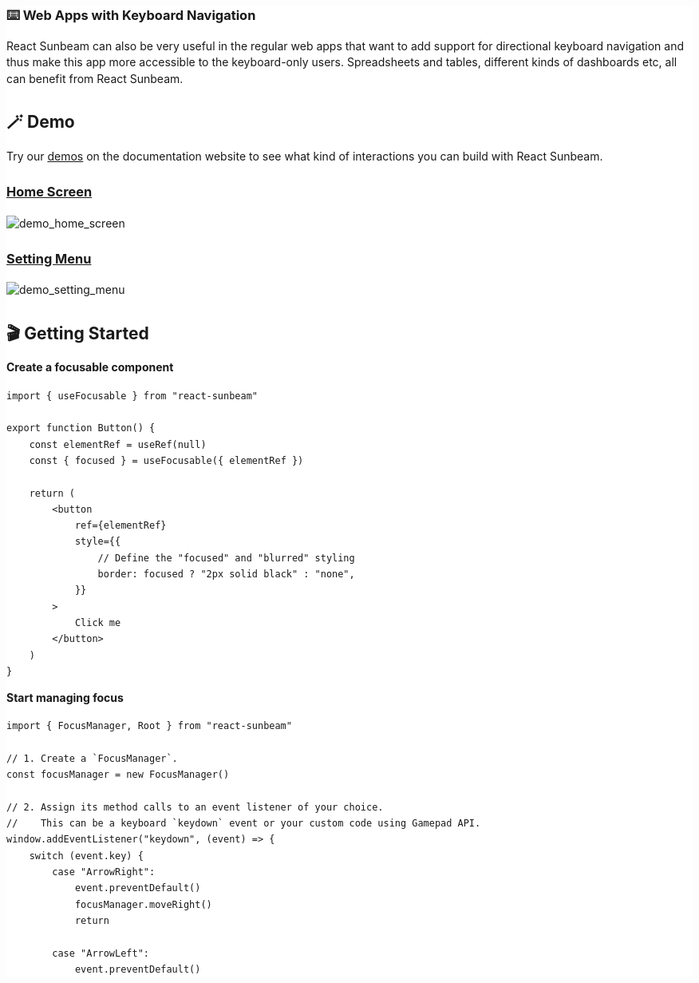 ### ⌨️ Web Apps with Keyboard Navigation

React Sunbeam can also be very useful in the regular web apps that want to add support for directional keyboard navigation and thus make this app more accessible to the keyboard-only users.
Spreadsheets and tables, different kinds of dashboards etc, all can benefit from React Sunbeam.

## 🪄 Demo

Try our [demos](https://sunbeam.vova.codes/#demo-selector) on the documentation website to see what kind of interactions you can build with React Sunbeam.

### [Home Screen](https://sunbeam.vova.codes/console-ui)

![demo_home_screen](https://user-images.githubusercontent.com/1524432/113286891-1577a880-92ed-11eb-9119-0d8d4a781180.gif)

### [Setting Menu](https://sunbeam.vova.codes/settings-menu)

![demo_setting_menu](https://user-images.githubusercontent.com/1524432/113286880-114b8b00-92ed-11eb-983f-a2a9086a2042.gif)

## 🎬 Getting Started

**Create a focusable component**

```tsx
import { useFocusable } from "react-sunbeam"

export function Button() {
    const elementRef = useRef(null)
    const { focused } = useFocusable({ elementRef })

    return (
        <button
            ref={elementRef}
            style={{
                // Define the "focused" and "blurred" styling
                border: focused ? "2px solid black" : "none",
            }}
        >
            Click me
        </button>
    )
}
```

**Start managing focus**

```tsx
import { FocusManager, Root } from "react-sunbeam"

// 1. Create a `FocusManager`.
const focusManager = new FocusManager()

// 2. Assign its method calls to an event listener of your choice.
//    This can be a keyboard `keydown` event or your custom code using Gamepad API.
window.addEventListener("keydown", (event) => {
    switch (event.key) {
        case "ArrowRight":
            event.preventDefault()
            focusManager.moveRight()
            return

        case "ArrowLeft":
            event.preventDefault()
```